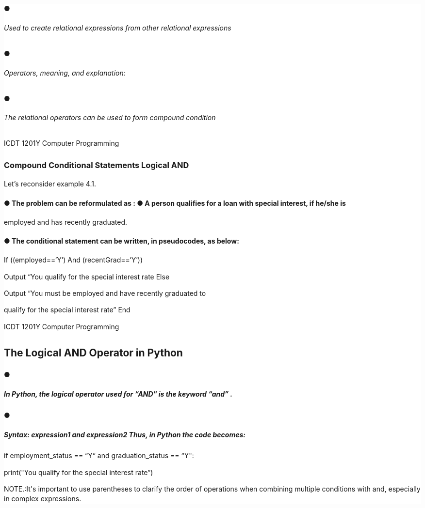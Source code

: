 #### ●
###### Used to create relational expressions from other relational expressions

#### ●
###### Operators, meaning, and explanation:

#### ●
###### The relational operators can be used to form compound condition

ICDT 1201Y Computer Programming


### **Compound Conditional Statements** **Logical AND**

Let’s reconsider example 4.1.
#### ● The problem can be reformulated as : ● A person qualifies for a loan with special interest, if he/she is

employed and has recently graduated.
#### ● The conditional statement can be written, in pseudocodes, as below:

If ((employed==‘Y’) And (recentGrad==‘Y’))

Output “You qualify for the special interest rate
Else

Output “You must be employed and have recently graduated to

qualify for the special interest rate”
End


ICDT 1201Y Computer Programming


## **The Logical AND Operator in Python**

#### ●
##### In Python, the logical operator used for “AND" is the keyword “and” .

#### ●
##### Syntax: expression1 and expression2 Thus, in Python the code becomes:

if employment_status == “Y“ and graduation_status == “Y":

print("You qualify for the special interest rate”)


NOTE.:It's important to use parentheses to clarify the order of operations
when combining multiple conditions with and, especially in complex
expressions.
